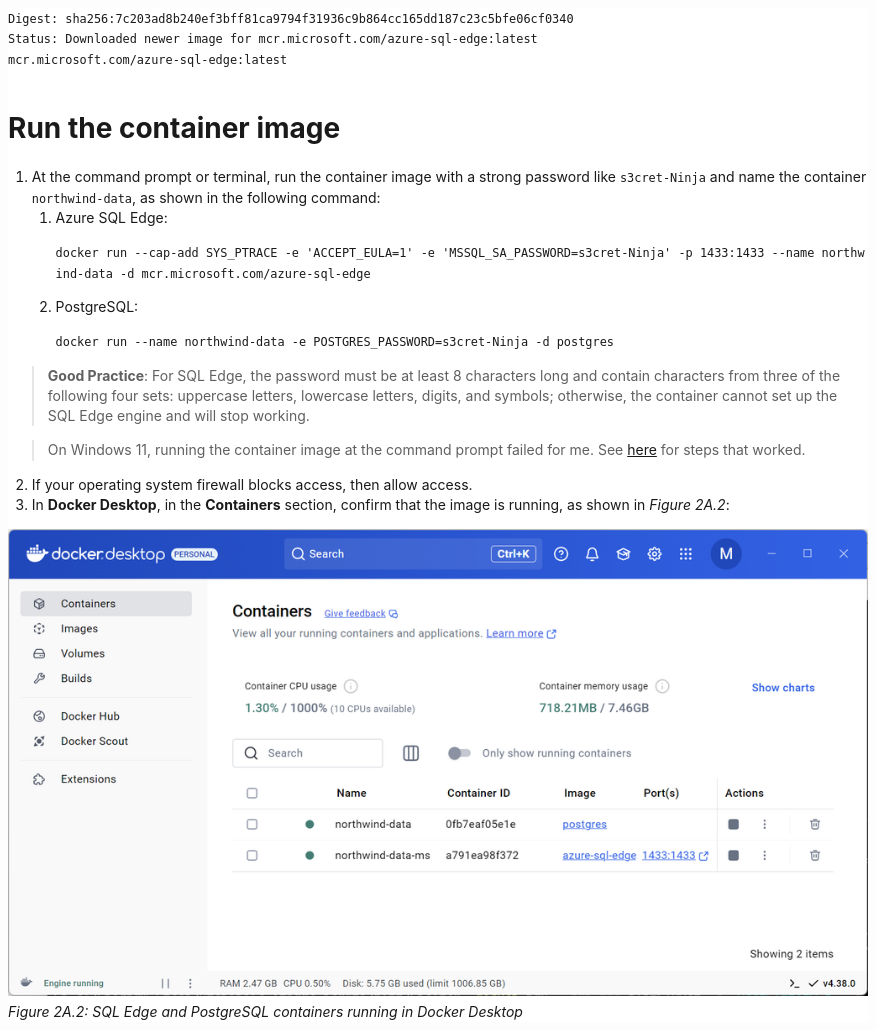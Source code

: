 ```
Digest: sha256:7c203ad8b240ef3bff81ca9794f31936c9b864cc165dd187c23c5bfe06cf0340
Status: Downloaded newer image for mcr.microsoft.com/azure-sql-edge:latest
mcr.microsoft.com/azure-sql-edge:latest
```

# Run the container image

1.	At the command prompt or terminal, run the container image with a strong password like `s3cret-Ninja` and name the container `northwind-data`, as shown in the following command:
    1. Azure SQL Edge:
        ```
        docker run --cap-add SYS_PTRACE -e 'ACCEPT_EULA=1' -e 'MSSQL_SA_PASSWORD=s3cret-Ninja' -p 1433:1433 --name northwind-data -d mcr.microsoft.com/azure-sql-edge
        ```
    2. PostgreSQL:
        ```
        docker run --name northwind-data -e POSTGRES_PASSWORD=s3cret-Ninja -d postgres
        ```

> **Good Practice**: For SQL Edge, the password must be at least 8 characters long and contain characters from three of the following four sets: uppercase letters, lowercase letters, digits, and symbols; otherwise, the container cannot set up the SQL Edge engine and will stop working.

> On Windows 11, running the container image at the command prompt failed for me. See [here](#running-a-container-using-the-user-interface) for steps that worked.

2.	If your operating system firewall blocks access, then allow access.
3.	In **Docker Desktop**, in the **Containers** section, confirm that the image is running, as shown in *Figure 2A.2*:

![SQL Edge and Postgres containers running in Docker Desktop](assets/B19587_02A_02.png)
*Figure 2A.2: SQL Edge and PostgreSQL containers running in Docker Desktop*
